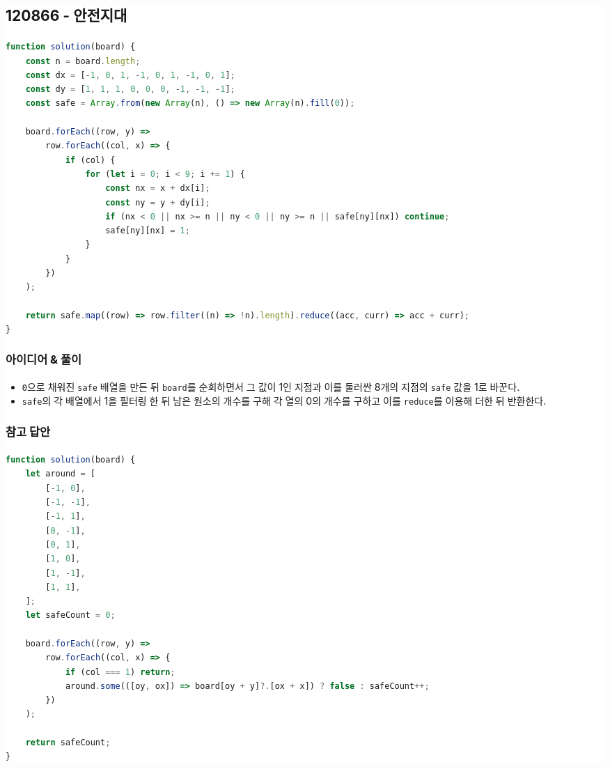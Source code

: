 ## 120866 - 안전지대

```js
function solution(board) {
    const n = board.length;
    const dx = [-1, 0, 1, -1, 0, 1, -1, 0, 1];
    const dy = [1, 1, 1, 0, 0, 0, -1, -1, -1];
    const safe = Array.from(new Array(n), () => new Array(n).fill(0));

    board.forEach((row, y) =>
        row.forEach((col, x) => {
            if (col) {
                for (let i = 0; i < 9; i += 1) {
                    const nx = x + dx[i];
                    const ny = y + dy[i];
                    if (nx < 0 || nx >= n || ny < 0 || ny >= n || safe[ny][nx]) continue;
                    safe[ny][nx] = 1;
                }
            }
        })
    );

    return safe.map((row) => row.filter((n) => !n).length).reduce((acc, curr) => acc + curr);
}
```

### 아이디어 & 풀이

* `0`으로 채워진 `safe` 배열을 만든 뒤 `board`를 순회하면서 그 값이 1인 지점과 이를 둘러싼 8개의 지점의 `safe` 값을 1로 바꾼다.
* `safe`의 각 배열에서 1을 필터링 한 뒤 남은 원소의 개수를 구해 각 열의 0의 개수를 구하고 이를 `reduce`를 이용해 더한 뒤 반환한다.

### 참고 답안

```js
function solution(board) {
    let around = [
        [-1, 0],
        [-1, -1],
        [-1, 1],
        [0, -1],
        [0, 1],
        [1, 0],
        [1, -1],
        [1, 1],
    ];
    let safeCount = 0;

    board.forEach((row, y) =>
        row.forEach((col, x) => {
            if (col === 1) return;
            around.some(([oy, ox]) => board[oy + y]?.[ox + x]) ? false : safeCount++;
        })
    );

    return safeCount;
}
```

